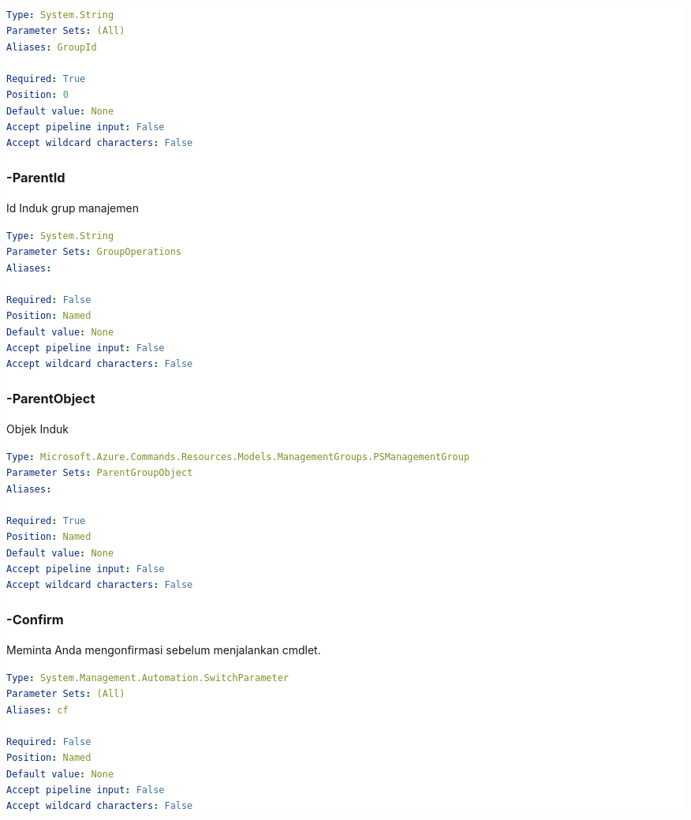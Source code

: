 ```yaml
Type: System.String
Parameter Sets: (All)
Aliases: GroupId

Required: True
Position: 0
Default value: None
Accept pipeline input: False
Accept wildcard characters: False
```

### -ParentId
Id Induk grup manajemen

```yaml
Type: System.String
Parameter Sets: GroupOperations
Aliases:

Required: False
Position: Named
Default value: None
Accept pipeline input: False
Accept wildcard characters: False
```

### -ParentObject
Objek Induk

```yaml
Type: Microsoft.Azure.Commands.Resources.Models.ManagementGroups.PSManagementGroup
Parameter Sets: ParentGroupObject
Aliases:

Required: True
Position: Named
Default value: None
Accept pipeline input: False
Accept wildcard characters: False
```

### -Confirm
Meminta Anda mengonfirmasi sebelum menjalankan cmdlet.

```yaml
Type: System.Management.Automation.SwitchParameter
Parameter Sets: (All)
Aliases: cf

Required: False
Position: Named
Default value: None
Accept pipeline input: False
Accept wildcard characters: False
```
